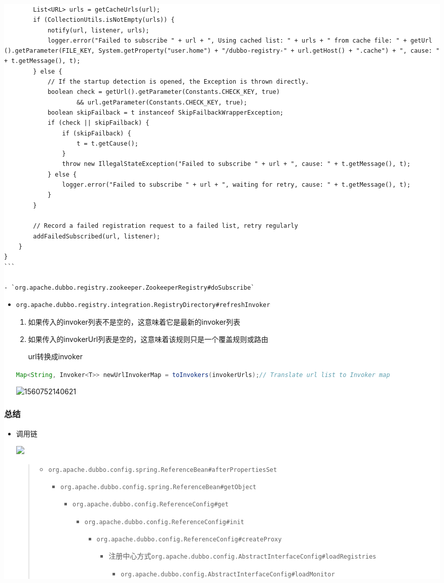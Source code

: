             List<URL> urls = getCacheUrls(url);
            if (CollectionUtils.isNotEmpty(urls)) {
                notify(url, listener, urls);
                logger.error("Failed to subscribe " + url + ", Using cached list: " + urls + " from cache file: " + getUrl().getParameter(FILE_KEY, System.getProperty("user.home") + "/dubbo-registry-" + url.getHost() + ".cache") + ", cause: " + t.getMessage(), t);
            } else {
                // If the startup detection is opened, the Exception is thrown directly.
                boolean check = getUrl().getParameter(Constants.CHECK_KEY, true)
                        && url.getParameter(Constants.CHECK_KEY, true);
                boolean skipFailback = t instanceof SkipFailbackWrapperException;
                if (check || skipFailback) {
                    if (skipFailback) {
                        t = t.getCause();
                    }
                    throw new IllegalStateException("Failed to subscribe " + url + ", cause: " + t.getMessage(), t);
                } else {
                    logger.error("Failed to subscribe " + url + ", waiting for retry, cause: " + t.getMessage(), t);
                }
            }
    
            // Record a failed registration request to a failed list, retry regularly
            addFailedSubscribed(url, listener);
        }
    }
    ```

    - `org.apache.dubbo.registry.zookeeper.ZookeeperRegistry#doSubscribe`

- `org.apache.dubbo.registry.integration.RegistryDirectory#refreshInvoker`

  1. 如果传入的invoker列表不是空的，这意味着它是最新的invoker列表

  2. 如果传入的invokerUrl列表是空的，这意味着该规则只是一个覆盖规则或路由

     url转换成invoker

  ```java
  Map<String, Invoker<T>> newUrlInvokerMap = toInvokers(invokerUrls);// Translate url list to Invoker map
  ```

  ![1560752140621](assets/1560752140621.png)









### 总结

- 调用链

  ![](http://dubbo.apache.org/docs/zh-cn/dev/sources/images/dubbo-refer.jpg)

  > - `org.apache.dubbo.config.spring.ReferenceBean#afterPropertiesSet`
  >
  >   - `org.apache.dubbo.config.spring.ReferenceBean#getObject`
  >
  >     - `org.apache.dubbo.config.ReferenceConfig#get`
  >
  >       - `org.apache.dubbo.config.ReferenceConfig#init`
  >
  >         - `org.apache.dubbo.config.ReferenceConfig#createProxy`
  >
  >           - 注册中心方式`org.apache.dubbo.config.AbstractInterfaceConfig#loadRegistries`
  >
  >             - `org.apache.dubbo.config.AbstractInterfaceConfig#loadMonitor`